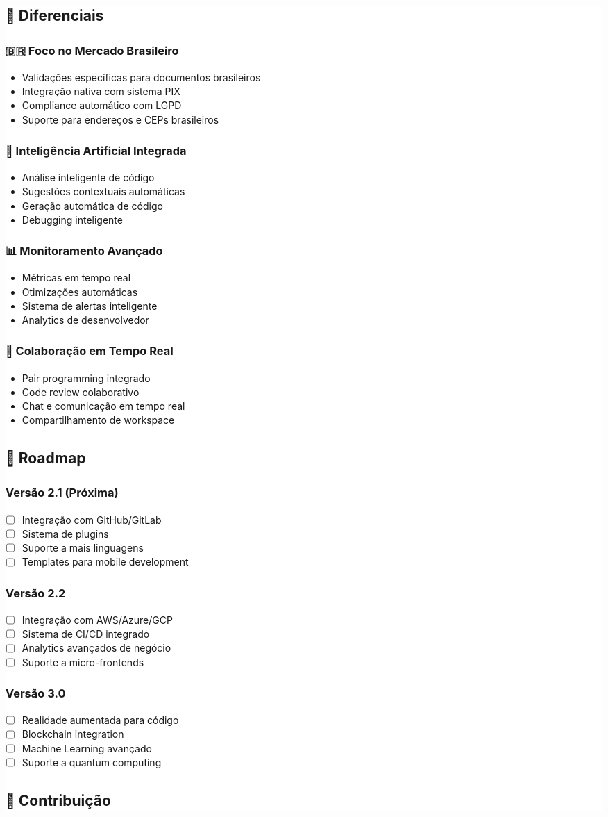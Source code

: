 ## 🌟 Diferenciais

### 🇧🇷 Foco no Mercado Brasileiro
- Validações específicas para documentos brasileiros
- Integração nativa com sistema PIX
- Compliance automático com LGPD
- Suporte para endereços e CEPs brasileiros

### 🧠 Inteligência Artificial Integrada
- Análise inteligente de código
- Sugestões contextuais automáticas
- Geração automática de código
- Debugging inteligente

### 📊 Monitoramento Avançado
- Métricas em tempo real
- Otimizações automáticas
- Sistema de alertas inteligente
- Analytics de desenvolvedor

### 🤝 Colaboração em Tempo Real
- Pair programming integrado
- Code review colaborativo
- Chat e comunicação em tempo real
- Compartilhamento de workspace

## 🚀 Roadmap

### Versão 2.1 (Próxima)
- [ ] Integração com GitHub/GitLab
- [ ] Sistema de plugins
- [ ] Suporte a mais linguagens
- [ ] Templates para mobile development

### Versão 2.2
- [ ] Integração com AWS/Azure/GCP
- [ ] Sistema de CI/CD integrado
- [ ] Analytics avançados de negócio
- [ ] Suporte a micro-frontends

### Versão 3.0
- [ ] Realidade aumentada para código
- [ ] Blockchain integration
- [ ] Machine Learning avançado
- [ ] Suporte a quantum computing

## 🤝 Contribuição

